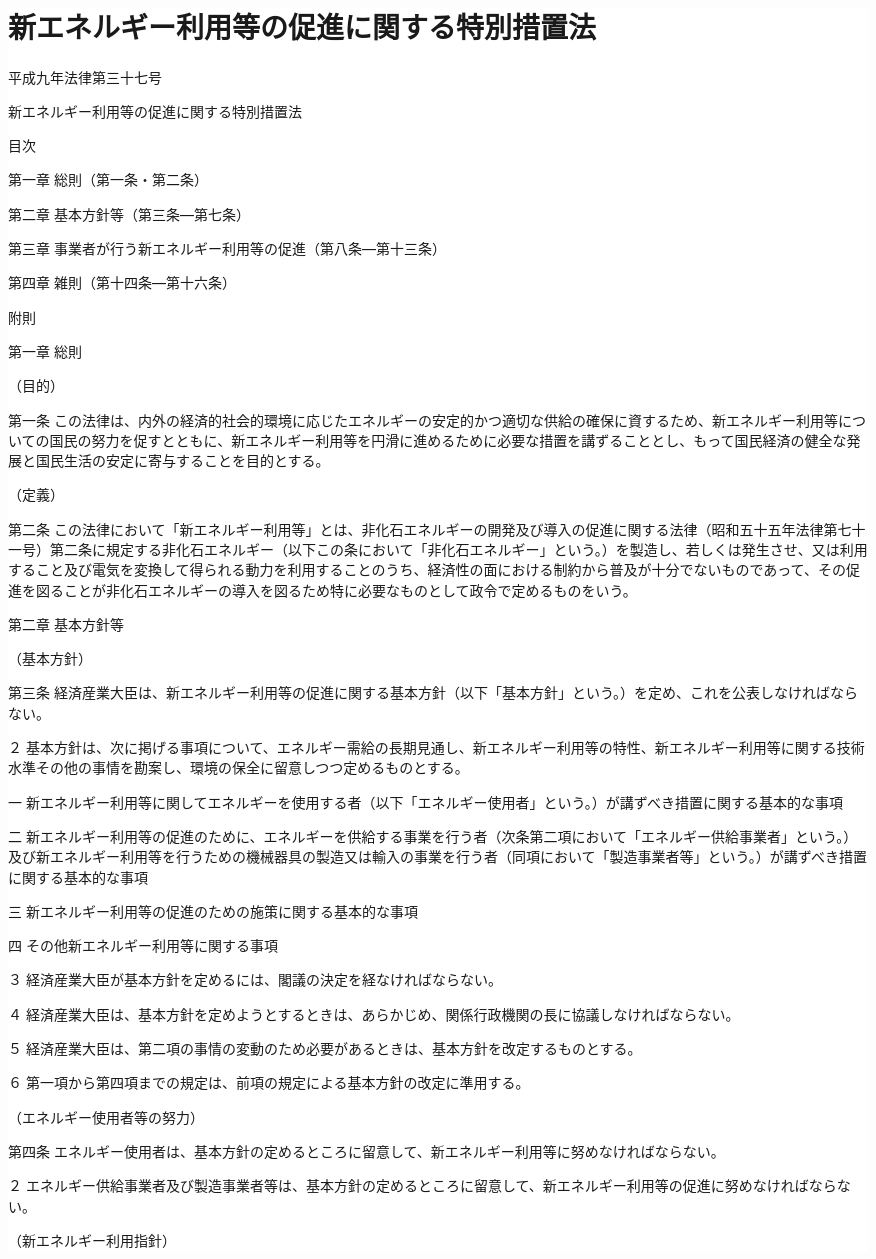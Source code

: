 # 新エネルギー利用等の促進に関する特別措置法

平成九年法律第三十七号

新エネルギー利用等の促進に関する特別措置法

目次

第一章 総則（第一条・第二条）

第二章 基本方針等（第三条―第七条）

第三章 事業者が行う新エネルギー利用等の促進（第八条―第十三条）

第四章 雑則（第十四条―第十六条）

附則

第一章 総則

（目的）

第一条 この法律は、内外の経済的社会的環境に応じたエネルギーの安定的かつ適切な供給の確保に資するため、新エネルギー利用等についての国民の努力を促すとともに、新エネルギー利用等を円滑に進めるために必要な措置を講ずることとし、もって国民経済の健全な発展と国民生活の安定に寄与することを目的とする。

（定義）

第二条 この法律において「新エネルギー利用等」とは、非化石エネルギーの開発及び導入の促進に関する法律（昭和五十五年法律第七十一号）第二条に規定する非化石エネルギー（以下この条において「非化石エネルギー」という。）を製造し、若しくは発生させ、又は利用すること及び電気を変換して得られる動力を利用することのうち、経済性の面における制約から普及が十分でないものであって、その促進を図ることが非化石エネルギーの導入を図るため特に必要なものとして政令で定めるものをいう。

第二章 基本方針等

（基本方針）

第三条 経済産業大臣は、新エネルギー利用等の促進に関する基本方針（以下「基本方針」という。）を定め、これを公表しなければならない。

２ 基本方針は、次に掲げる事項について、エネルギー需給の長期見通し、新エネルギー利用等の特性、新エネルギー利用等に関する技術水準その他の事情を勘案し、環境の保全に留意しつつ定めるものとする。

一 新エネルギー利用等に関してエネルギーを使用する者（以下「エネルギー使用者」という。）が講ずべき措置に関する基本的な事項

二 新エネルギー利用等の促進のために、エネルギーを供給する事業を行う者（次条第二項において「エネルギー供給事業者」という。）及び新エネルギー利用等を行うための機械器具の製造又は輸入の事業を行う者（同項において「製造事業者等」という。）が講ずべき措置に関する基本的な事項

三 新エネルギー利用等の促進のための施策に関する基本的な事項

四 その他新エネルギー利用等に関する事項

３ 経済産業大臣が基本方針を定めるには、閣議の決定を経なければならない。

４ 経済産業大臣は、基本方針を定めようとするときは、あらかじめ、関係行政機関の長に協議しなければならない。

５ 経済産業大臣は、第二項の事情の変動のため必要があるときは、基本方針を改定するものとする。

６ 第一項から第四項までの規定は、前項の規定による基本方針の改定に準用する。

（エネルギー使用者等の努力）

第四条 エネルギー使用者は、基本方針の定めるところに留意して、新エネルギー利用等に努めなければならない。

２ エネルギー供給事業者及び製造事業者等は、基本方針の定めるところに留意して、新エネルギー利用等の促進に努めなければならない。

（新エネルギー利用指針）
